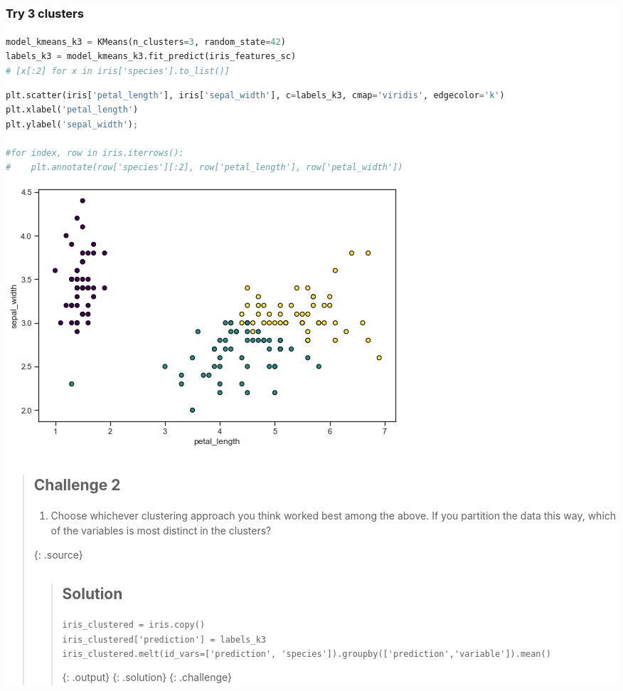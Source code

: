
### Try 3 clusters


```python
model_kmeans_k3 = KMeans(n_clusters=3, random_state=42)
labels_k3 = model_kmeans_k3.fit_predict(iris_features_sc)
# [x[:2] for x in iris['species'].to_list()]
```


```python
plt.scatter(iris['petal_length'], iris['sepal_width'], c=labels_k3, cmap='viridis', edgecolor='k')
plt.xlabel('petal_length')
plt.ylabel('sepal_width');

#for index, row in iris.iterrows():
#    plt.annotate(row['species'][:2], row['petal_length'], row['petal_width'])
```


![png](../fig/90-Unsupervised_16_0.png)


> ## Challenge 2
>
> 1. Choose whichever clustering approach you think worked best among the above. If you partition the data this way, which of the variables is most distinct in the clusters?
> 
> {: .source}
>
> > ## Solution
> > 
> > ~~~
> > iris_clustered = iris.copy()
> > iris_clustered['prediction'] = labels_k3
> > iris_clustered.melt(id_vars=['prediction', 'species']).groupby(['prediction','variable']).mean()
> > 
> > ~~~
> > 
> > {: .output}
> {: .solution}
{: .challenge}
